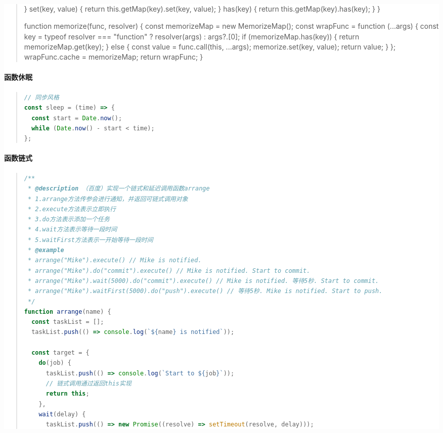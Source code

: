 >   }
>   set(key, value) {
>     return this.getMap(key).set(key, value);
>   }
>   has(key) {
>     return this.getMap(key).has(key);
>   }
> }
> 
> function memorize(func, resolver) {
>   const memorizeMap = new MemorizeMap();
>   const wrapFunc = function (...args) {
>     const key = typeof resolver === "function" ? resolver(args) : args?.[0];
>     if (memorizeMap.has(key)) {
>       return memorizeMap.get(key);
>     } else {
>       const value = func.call(this, ...args);
>       memorize.set(key, value);
>       return value;
>     }
>   };
>   wrapFunc.cache = memorizeMap;
>   return wrapFunc;
> }
> 
> ```

#### 函数休眠

> ```javascript
> // 同步风格
> const sleep = (time) => {
>   const start = Date.now();
>   while (Date.now() - start < time);
> };
> ```

#### 函数链式

> ```javascript
> /**
>  * @description （百度）实现一个链式和延迟调用函数arrange
>  * 1.arrange方法传参会进行通知，并返回可链式调用对象
>  * 2.execute方法表示立即执行
>  * 3.do方法表示添加一个任务
>  * 4.wait方法表示等待一段时间
>  * 5.waitFirst方法表示一开始等待一段时间
>  * @example
>  * arrange("Mike").execute() // Mike is notified.
>  * arrange("Mike").do("commit").execute() // Mike is notified. Start to commit.
>  * arrange("Mike").wait(5000).do("commit").execute() // Mike is notified. 等待5秒. Start to commit.
>  * arrange("Mike").waitFirst(5000).do("push").execute() // 等待5秒. Mike is notified. Start to push.
>  */
> function arrange(name) {
>   const taskList = [];
>   taskList.push(() => console.log(`${name} is notified`));
> 
>   const target = {
>     do(job) {
>       taskList.push(() => console.log(`Start to ${job}`));
>       // 链式调用通过返回this实现 
>       return this;
>     },
>     wait(delay) {
>       taskList.push(() => new Promise((resolve) => setTimeout(resolve, delay)));